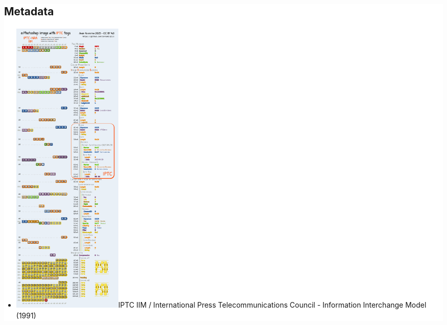 ## Metadata
- <a href="psd_iptc.png"><img src="psd_iptc.png" width="200"></a>IPTC IIM / International Press Telecommunications Council - Information Interchange Model (1991)